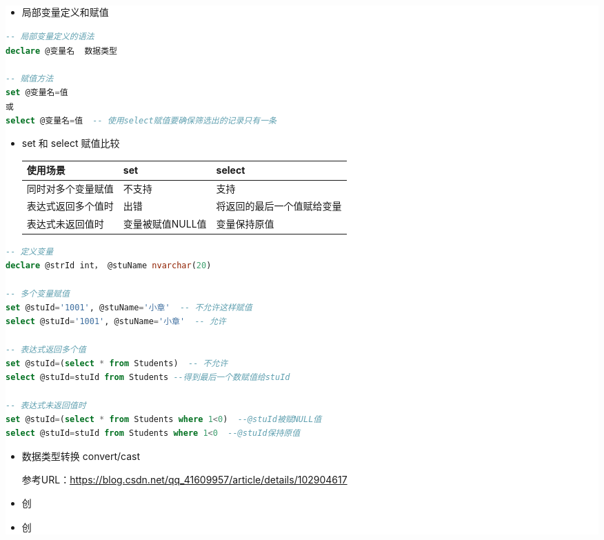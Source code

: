 * 局部变量定义和赋值

```sql
-- 局部变量定义的语法
declare @变量名  数据类型

-- 赋值方法
set @变量名=值  
或 
select @变量名=值  -- 使用select赋值要确保筛选出的记录只有一条


```

* set  和 select 赋值比较

  | 使用场景           | set              | select                     |
  | ------------------ | ---------------- | -------------------------- |
  | 同时对多个变量赋值 | 不支持           | 支持                       |
  | 表达式返回多个值时 | 出错             | 将返回的最后一个值赋给变量 |
  | 表达式未返回值时   | 变量被赋值NULL值 | 变量保持原值               |

```sql
-- 定义变量
declare @strId int， @stuName nvarchar(20)

-- 多个变量赋值
set @stuId='1001', @stuName='小章'  -- 不允许这样赋值
select @stuId='1001', @stuName='小章'  -- 允许

-- 表达式返回多个值
set @stuId=(select * from Students)  -- 不允许
select @stuId=stuId from Students --得到最后一个数赋值给stuId

-- 表达式未返回值时
set @stuId=(select * from Students where 1<0)  --@stuId被赋NULL值
select @stuId=stuId from Students where 1<0  --@stuId保持原值

```

* 数据类型转换 convert/cast

  参考URL：https://blog.csdn.net/qq_41609957/article/details/102904617

```sql

```

* 创

```sql

```

* 创
